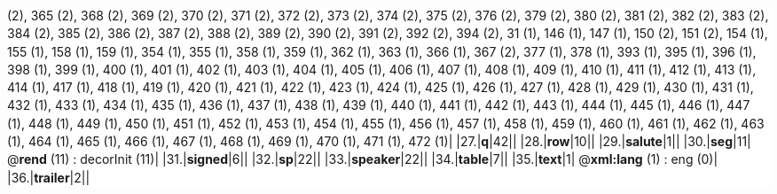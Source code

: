 (2), 365 (2), 368 (2), 369 (2), 370 (2), 371 (2), 372 (2), 373 (2), 374 (2), 375 (2), 376 (2), 379 (2), 380 (2), 381 (2), 382 (2), 383 (2), 384 (2), 385 (2), 386 (2), 387 (2), 388 (2), 389 (2), 390 (2), 391 (2), 392 (2), 394 (2), 31 (1), 146 (1), 147 (1), 150 (2), 151 (2), 154 (1), 155 (1), 158 (1), 159 (1), 354 (1), 355 (1), 358 (1), 359 (1), 362 (1), 363 (1), 366 (1), 367 (2), 377 (1), 378 (1), 393 (1), 395 (1), 396 (1), 398 (1), 399 (1), 400 (1), 401 (1), 402 (1), 403 (1), 404 (1), 405 (1), 406 (1), 407 (1), 408 (1), 409 (1), 410 (1), 411 (1), 412 (1), 413 (1), 414 (1), 417 (1), 418 (1), 419 (1), 420 (1), 421 (1), 422 (1), 423 (1), 424 (1), 425 (1), 426 (1), 427 (1), 428 (1), 429 (1), 430 (1), 431 (1), 432 (1), 433 (1), 434 (1), 435 (1), 436 (1), 437 (1), 438 (1), 439 (1), 440 (1), 441 (1), 442 (1), 443 (1), 444 (1), 445 (1), 446 (1), 447 (1), 448 (1), 449 (1), 450 (1), 451 (1), 452 (1), 453 (1), 454 (1), 455 (1), 456 (1), 457 (1), 458 (1), 459 (1), 460 (1), 461 (1), 462 (1), 463 (1), 464 (1), 465 (1), 466 (1), 467 (1), 468 (1), 469 (1), 470 (1), 471 (1), 472 (1)|
|27.|__q__|42||
|28.|__row__|10||
|29.|__salute__|1||
|30.|__seg__|11| @__rend__ (11) : decorInit (11)|
|31.|__signed__|6||
|32.|__sp__|22||
|33.|__speaker__|22||
|34.|__table__|7||
|35.|__text__|1| @__xml:lang__ (1) : eng (0)|
|36.|__trailer__|2||
